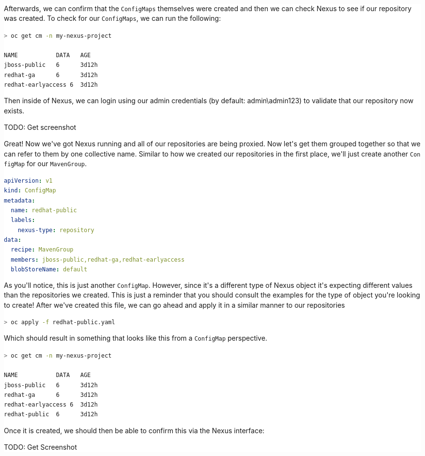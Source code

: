 Afterwards, we can confirm that the `ConfigMaps` themselves were created and then we can check Nexus to see if our repository was created. To check for our `ConfigMaps`, we can run the following:

```sh
> oc get cm -n my-nexus-project

NAME           DATA   AGE
jboss-public   6      3d12h
redhat-ga      6      3d12h
redhat-earlyaccess 6  3d12h
```
Then inside of Nexus, we can login using our admin credentials (by default: admin\admin123) to validate that our repository now exists. 

TODO: Get screenshot

Great! Now we've got Nexus running and all of our repositories are being proxied. Now let's get them grouped together so that we can refer to them by one collective name. Similar to how we created our repositories in the first place, we'll just create another `ConfigMap` for our `MavenGroup`.

```yaml
apiVersion: v1
kind: ConfigMap
metadata:
  name: redhat-public
  labels:
    nexus-type: repository
data:
  recipe: MavenGroup
  members: jboss-public,redhat-ga,redhat-earlyaccess
  blobStoreName: default
```

As you'll notice, this is just another `ConfigMap`. However, since it's a different type of Nexus object it's expecting different values than the repositories we created. This is just a reminder that you should consult the examples for the type of object you're looking to create! After we've created this file, we can go ahead and apply it in a similar manner to our repositories

```sh
> oc apply -f redhat-public.yaml
```

Which should result in something that looks like this from a `ConfigMap` perspective.

```sh
> oc get cm -n my-nexus-project

NAME           DATA   AGE
jboss-public   6      3d12h
redhat-ga      6      3d12h
redhat-earlyaccess 6  3d12h
redhat-public  6      3d12h
```

Once it is created, we should then be able to confirm this via the Nexus interface:

TODO: Get Screenshot
